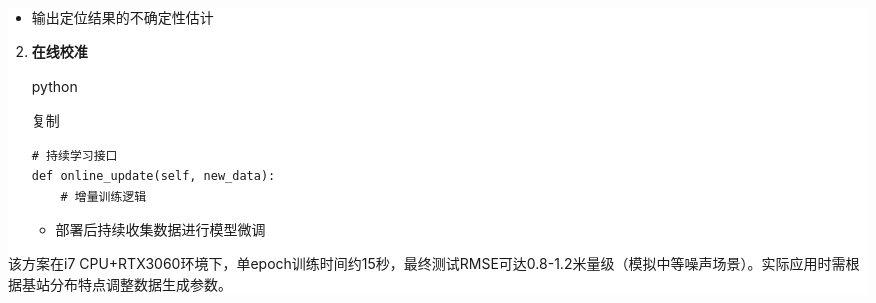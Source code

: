    - 输出定位结果的不确定性估计

2. **在线校准**

   python

   复制

   ```
   # 持续学习接口
   def online_update(self, new_data):
       # 增量训练逻辑
   ```

   - 部署后持续收集数据进行模型微调

该方案在i7 CPU+RTX3060环境下，单epoch训练时间约15秒，最终测试RMSE可达0.8-1.2米量级（模拟中等噪声场景）。实际应用时需根据基站分布特点调整数据生成参数。